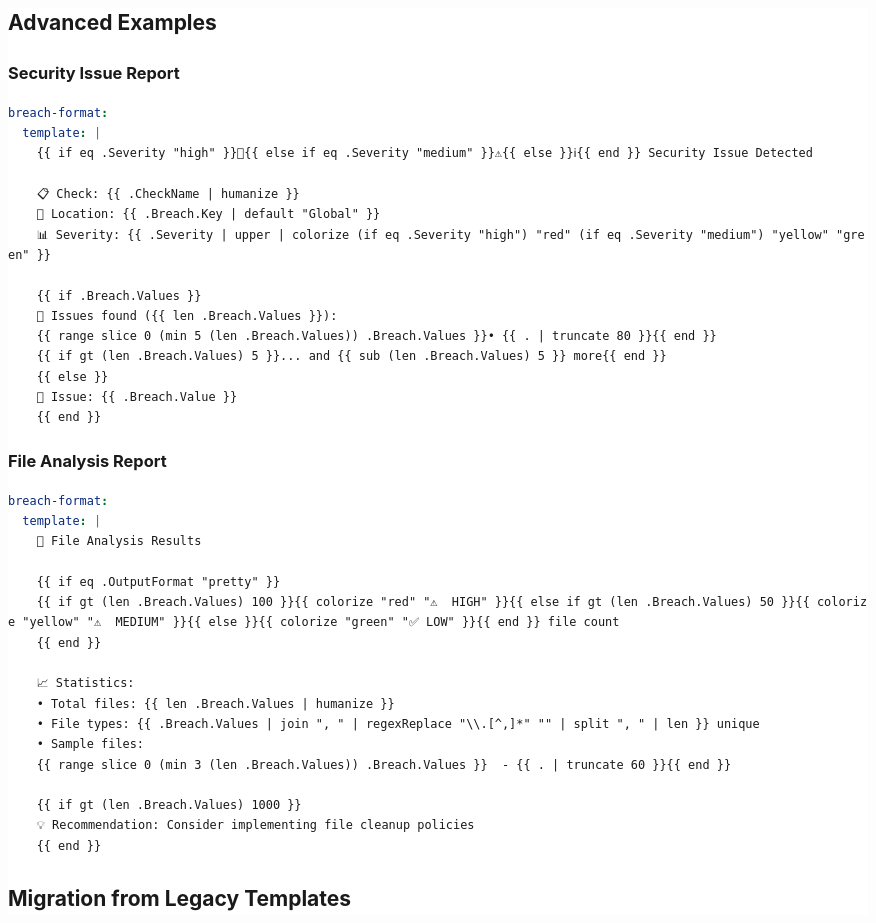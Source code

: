 ## Advanced Examples

### Security Issue Report
```yaml
breach-format:
  template: |
    {{ if eq .Severity "high" }}🚨{{ else if eq .Severity "medium" }}⚠️{{ else }}ℹ️{{ end }} Security Issue Detected
    
    📋 Check: {{ .CheckName | humanize }}
    🎯 Location: {{ .Breach.Key | default "Global" }}
    📊 Severity: {{ .Severity | upper | colorize (if eq .Severity "high") "red" (if eq .Severity "medium") "yellow" "green" }}
    
    {{ if .Breach.Values }}
    📝 Issues found ({{ len .Breach.Values }}):
    {{ range slice 0 (min 5 (len .Breach.Values)) .Breach.Values }}• {{ . | truncate 80 }}{{ end }}
    {{ if gt (len .Breach.Values) 5 }}... and {{ sub (len .Breach.Values) 5 }} more{{ end }}
    {{ else }}
    📝 Issue: {{ .Breach.Value }}
    {{ end }}
```

### File Analysis Report
```yaml
breach-format:
  template: |
    📁 File Analysis Results
    
    {{ if eq .OutputFormat "pretty" }}
    {{ if gt (len .Breach.Values) 100 }}{{ colorize "red" "⚠️  HIGH" }}{{ else if gt (len .Breach.Values) 50 }}{{ colorize "yellow" "⚠️  MEDIUM" }}{{ else }}{{ colorize "green" "✅ LOW" }}{{ end }} file count
    {{ end }}
    
    📈 Statistics:
    • Total files: {{ len .Breach.Values | humanize }}
    • File types: {{ .Breach.Values | join ", " | regexReplace "\\.[^,]*" "" | split ", " | len }} unique
    • Sample files:
    {{ range slice 0 (min 3 (len .Breach.Values)) .Breach.Values }}  - {{ . | truncate 60 }}{{ end }}
    
    {{ if gt (len .Breach.Values) 1000 }}
    💡 Recommendation: Consider implementing file cleanup policies
    {{ end }}
```

## Migration from Legacy Templates
